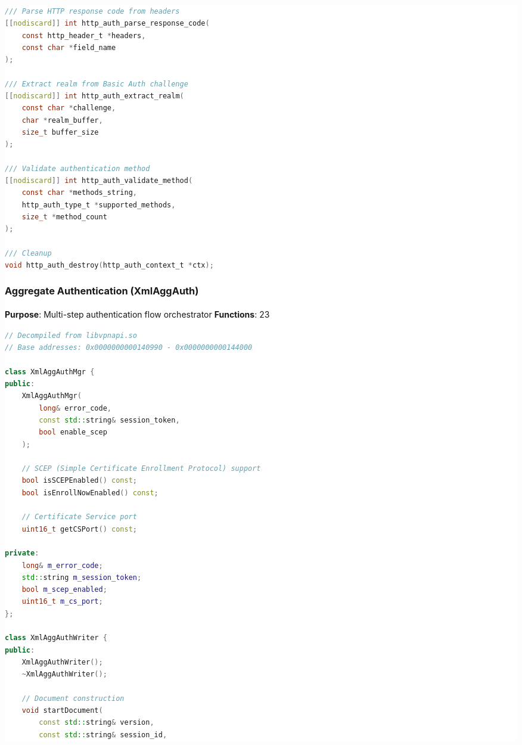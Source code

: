 ```c
/// Parse HTTP response code from headers
[[nodiscard]] int http_auth_parse_response_code(
    const http_header_t *headers,
    const char *field_name
);

/// Extract realm from Basic Auth challenge
[[nodiscard]] int http_auth_extract_realm(
    const char *challenge,
    char *realm_buffer,
    size_t buffer_size
);

/// Validate authentication method
[[nodiscard]] int http_auth_validate_method(
    const char *methods_string,
    http_auth_type_t *supported_methods,
    size_t *method_count
);

/// Cleanup
void http_auth_destroy(http_auth_context_t *ctx);
```

### Aggregate Authentication (XmlAggAuth)

**Purpose**: Multi-step authentication flow orchestrator
**Functions**: 23

```cpp
// Decompiled from libvpnapi.so
// Base addresses: 0x0000000000140990 - 0x0000000000144000

class XmlAggAuthMgr {
public:
    XmlAggAuthMgr(
        long& error_code,
        const std::string& session_token,
        bool enable_scep
    );

    // SCEP (Simple Certificate Enrollment Protocol) support
    bool isSCEPEnabled() const;
    bool isEnrollNowEnabled() const;

    // Certificate Service port
    uint16_t getCSPort() const;

private:
    long& m_error_code;
    std::string m_session_token;
    bool m_scep_enabled;
    uint16_t m_cs_port;
};

class XmlAggAuthWriter {
public:
    XmlAggAuthWriter();
    ~XmlAggAuthWriter();

    // Document construction
    void startDocument(
        const std::string& version,
        const std::string& session_id,
```